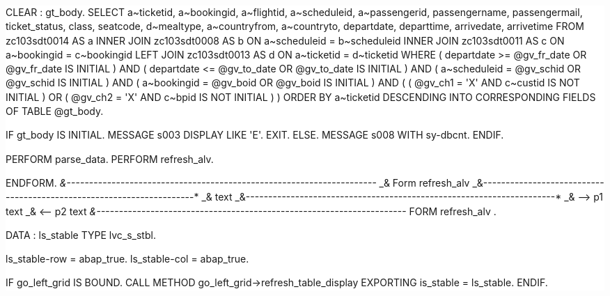 CLEAR : gt_body.
SELECT a~ticketid, a~bookingid, a~flightid, a~scheduleid,
a~passengerid, passengername, passengermail,
ticket_status, class, seatcode, d~mealtype,
a~countryfrom, a~countryto,
departdate, departtime, arrivedate, arrivetime
FROM zc103sdt0014 AS a INNER JOIN zc103sdt0008 AS b
ON a~scheduleid = b~scheduleid
INNER JOIN zc103sdt0011 AS c
ON a~bookingid = c~bookingid
LEFT JOIN zc103sdt0013 AS d
ON a~ticketid = d~ticketid
WHERE ( departdate >= @gv_fr_date OR @gv_fr_date IS INITIAL )
AND ( departdate <= @gv_to_date OR @gv_to_date IS INITIAL )
AND ( a~scheduleid = @gv_schid OR @gv_schid IS INITIAL )
AND ( a~bookingid = @gv_boid OR @gv_boid IS INITIAL )
AND (
( @gv_ch1 = 'X' AND c~custid IS NOT INITIAL ) OR
( @gv_ch2 = 'X' AND c~bpid IS NOT INITIAL )
)
ORDER BY a~ticketid DESCENDING
INTO CORRESPONDING FIELDS OF TABLE @gt_body.

IF gt_body IS INITIAL.
MESSAGE s003 DISPLAY LIKE 'E'.
EXIT.
ELSE.
MESSAGE s008 WITH sy-dbcnt.
ENDIF.

PERFORM parse_data.
PERFORM refresh_alv.

ENDFORM.
_&---------------------------------------------------------------------_
_& Form refresh_alv
_&---------------------------------------------------------------------\*
_& text
_&---------------------------------------------------------------------\*
_& --> p1 text
_& <-- p2 text
_&---------------------------------------------------------------------_
FORM refresh_alv .

DATA : ls_stable TYPE lvc_s_stbl.

ls_stable-row = abap_true.
ls_stable-col = abap_true.

IF go_left_grid IS BOUND.
CALL METHOD go_left_grid->refresh_table_display
EXPORTING
is_stable = ls_stable.
ENDIF.
